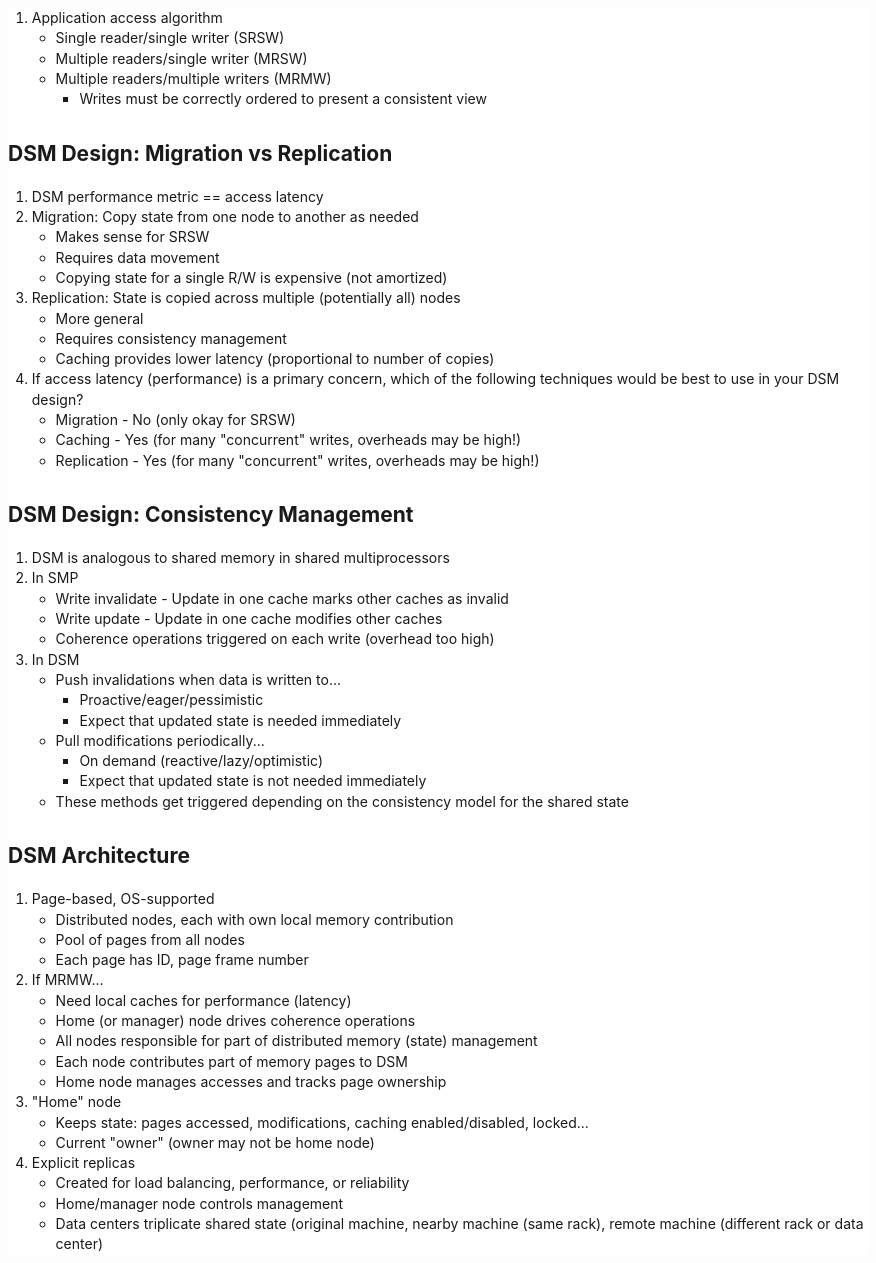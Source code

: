 1. Application access algorithm
    * Single reader/single writer (SRSW)
    * Multiple readers/single writer (MRSW)
    * Multiple readers/multiple writers (MRMW)
        - Writes must be correctly ordered to present a consistent view

## DSM Design: Migration vs Replication

1. DSM performance metric == access latency
2. Migration: Copy state from one node to another as needed
    * Makes sense for SRSW
    * Requires data movement
    * Copying state for a single R/W is expensive (not amortized)
3. Replication: State is copied across multiple (potentially all) nodes
    * More general
    * Requires consistency management
    * Caching provides lower latency (proportional to number of copies)
4. If access latency (performance) is a primary concern, which of the 
following techniques would be best to use in your DSM design?
    * Migration - No (only okay for SRSW)
    * Caching - Yes (for many "concurrent" writes, overheads may be high!)
    * Replication - Yes (for many "concurrent" writes, overheads may be high!)

## DSM Design: Consistency Management

1. DSM is analogous to shared memory in shared multiprocessors
2. In SMP
    * Write invalidate - Update in one cache marks other caches as invalid
    * Write update - Update in one cache modifies other caches
    * Coherence operations triggered on each write (overhead too high)
3. In DSM
    * Push invalidations when data is written to...
        - Proactive/eager/pessimistic
        - Expect that updated state is needed immediately
    * Pull modifications periodically...
        - On demand (reactive/lazy/optimistic)
        - Expect that updated state is not needed immediately
    * These methods get triggered depending on the consistency model for the
    shared state

## DSM Architecture

1. Page-based, OS-supported
    * Distributed nodes, each with own local memory contribution
    * Pool of pages from all nodes
    * Each page has ID, page frame number
2. If MRMW...
    * Need local caches for performance (latency)
    * Home (or manager) node drives coherence operations
    * All nodes responsible for part of distributed memory (state) management
    * Each node contributes part of memory pages to DSM
    * Home node manages accesses and tracks page ownership
3. "Home" node
    * Keeps state: pages accessed, modifications, caching enabled/disabled,
    locked...
    * Current "owner" (owner may not be home node)
4. Explicit replicas
    * Created for load balancing, performance, or reliability
    * Home/manager node controls management
    * Data centers triplicate shared state (original machine, nearby machine
    (same rack), remote machine (different rack or data center)
